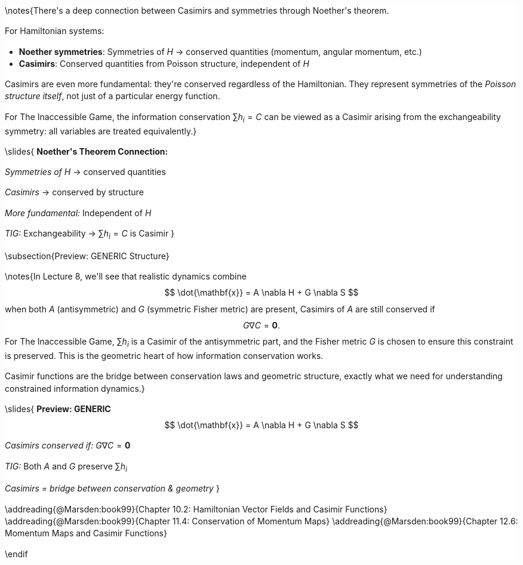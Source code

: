 \notes{There's a deep connection between Casimirs and symmetries through Noether's theorem.

For Hamiltonian systems:
- **Noether symmetries**: Symmetries of $H$ $\rightarrow$ conserved quantities (momentum, angular momentum, etc.)
- **Casimirs**: Conserved quantities from Poisson structure, independent of $H$

Casimirs are even more fundamental: they're conserved regardless of the Hamiltonian. They represent symmetries of the *Poisson structure itself*, not just of a particular energy function.

For The Inaccessible Game, the information conservation $\sum h_i = C$ can be viewed as a Casimir arising from the exchangeability symmetry: all variables are treated equivalently.}

\slides{
**Noether's Theorem Connection:**

*Symmetries of $H$* → conserved quantities

*Casimirs* → conserved by structure

*More fundamental:* Independent of $H$

*TIG:* Exchangeability → $\sum h_i = C$ is Casimir
}

\subsection{Preview: GENERIC Structure}

\notes{In Lecture 8, we'll see that realistic dynamics combine
$$
\dot{\mathbf{x}} = A \nabla H + G \nabla S
$$
when both $A$ (antisymmetric) and $G$ (symmetric Fisher metric) are present, Casimirs of $A$ are still conserved if
$$
G \nabla C = \mathbf{0}.
$$
For The Inaccessible Game, $\sum h_i$ is a Casimir of the antisymmetric part, and the Fisher metric $G$ is chosen to ensure this constraint is preserved. This is the geometric heart of how information conservation works.

Casimir functions are the bridge between conservation laws and geometric structure, exactly what we need for understanding constrained information dynamics.}

\slides{
**Preview: GENERIC**
$$
\dot{\mathbf{x}} = A \nabla H + G \nabla S
$$

*Casimirs conserved if:* $G \nabla C = \mathbf{0}$

*TIG:* Both $A$ and $G$ preserve $\sum h_i$

*Casimirs = bridge between conservation & geometry*
}

\addreading{@Marsden:book99}{Chapter 10.2: Hamiltonian Vector Fields and Casimir Functions}
\addreading{@Marsden:book99}{Chapter 11.4: Conservation of Momentum Maps}
\addreading{@Marsden:book99}{Chapter 12.6: Momentum Maps and Casimir Functions}

\endif

